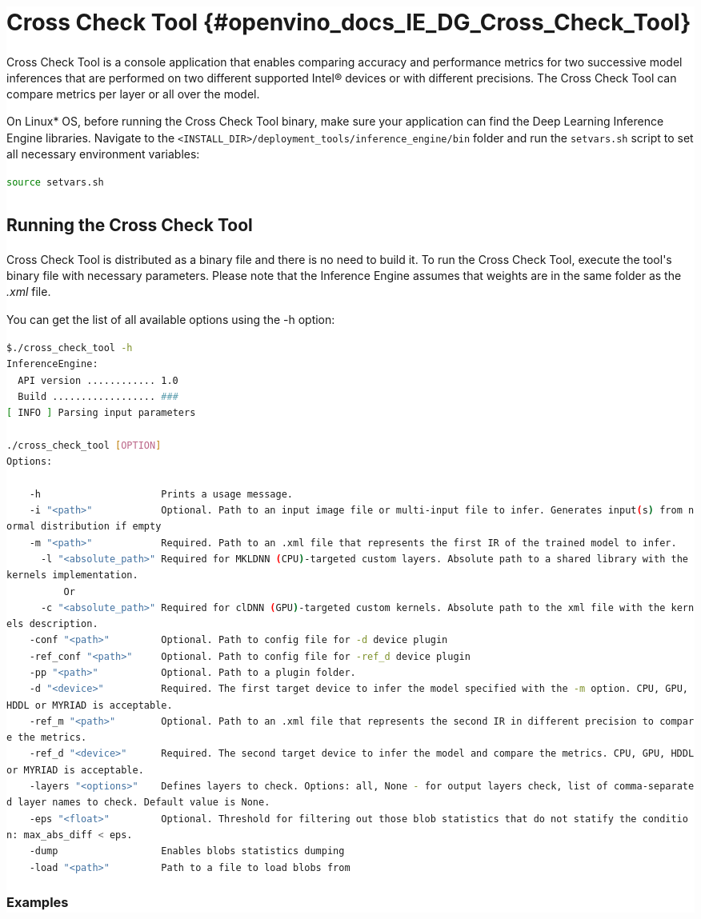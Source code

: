 Cross Check Tool {#openvino_docs_IE_DG_Cross_Check_Tool}
================

Cross Check Tool is a console application that enables comparing accuracy and performance metrics for two successive
model inferences that are performed
on two different supported Intel&reg; devices or with different precisions.
The Cross Check Tool can compare metrics per layer or all over the model.

On Linux* OS, before running the Cross Check Tool binary, make sure your application can find the
Deep Learning Inference Engine libraries.
Navigate to the `<INSTALL_DIR>/deployment_tools/inference_engine/bin` folder and run the `setvars.sh` script to
set all necessary environment variables:

```sh
source setvars.sh
```

## Running the Cross Check Tool

Cross Check Tool is distributed as a binary file and there is no need to build it. To run the Cross Check Tool,
execute the tool's binary file with necessary parameters. Please note that the Inference Engine assumes that weights
are in the same folder as the _.xml_ file.

You can get the list of all available options using the -h option:

```sh
$./cross_check_tool -h
InferenceEngine:
  API version ............ 1.0
  Build .................. ###
[ INFO ] Parsing input parameters

./cross_check_tool [OPTION]
Options:

    -h                     Prints a usage message.
    -i "<path>"            Optional. Path to an input image file or multi-input file to infer. Generates input(s) from normal distribution if empty
    -m "<path>"            Required. Path to an .xml file that represents the first IR of the trained model to infer.
      -l "<absolute_path>" Required for MKLDNN (CPU)-targeted custom layers. Absolute path to a shared library with the kernels implementation.
          Or
      -c "<absolute_path>" Required for clDNN (GPU)-targeted custom kernels. Absolute path to the xml file with the kernels description.
    -conf "<path>"         Optional. Path to config file for -d device plugin
    -ref_conf "<path>"     Optional. Path to config file for -ref_d device plugin
    -pp "<path>"           Optional. Path to a plugin folder.
    -d "<device>"          Required. The first target device to infer the model specified with the -m option. CPU, GPU, HDDL or MYRIAD is acceptable.
    -ref_m "<path>"        Optional. Path to an .xml file that represents the second IR in different precision to compare the metrics.
    -ref_d "<device>"      Required. The second target device to infer the model and compare the metrics. CPU, GPU, HDDL or MYRIAD is acceptable.
    -layers "<options>"    Defines layers to check. Options: all, None - for output layers check, list of comma-separated layer names to check. Default value is None.
    -eps "<float>"         Optional. Threshold for filtering out those blob statistics that do not statify the condition: max_abs_diff < eps.
    -dump                  Enables blobs statistics dumping
    -load "<path>"         Path to a file to load blobs from
```
### Examples